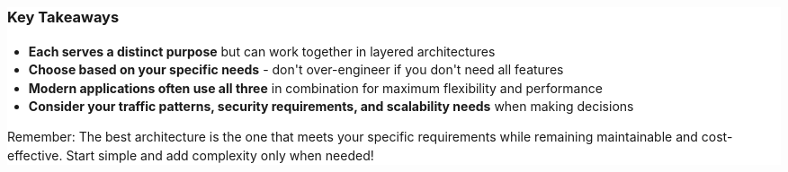 ### Key Takeaways

- **Each serves a distinct purpose** but can work together in layered architectures
- **Choose based on your specific needs** - don't over-engineer if you don't need all features
- **Modern applications often use all three** in combination for maximum flexibility and performance
- **Consider your traffic patterns, security requirements, and scalability needs** when making decisions

Remember: The best architecture is the one that meets your specific requirements while remaining maintainable and cost-effective. Start simple and add complexity only when needed!


